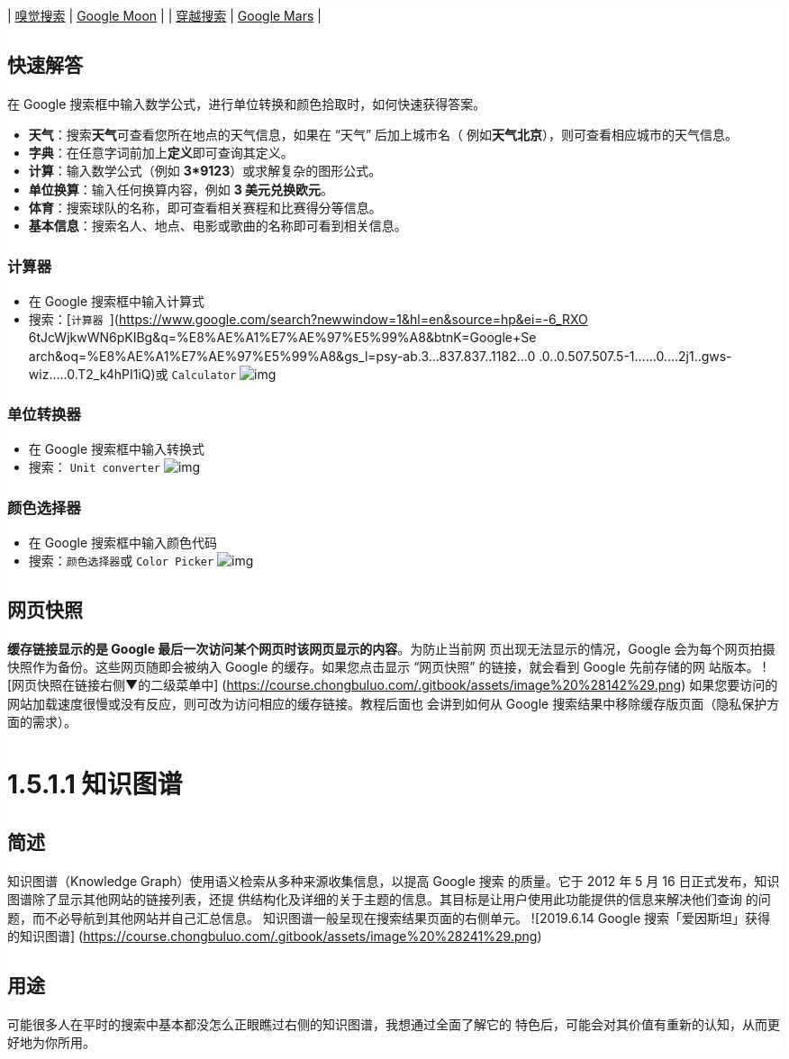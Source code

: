 | [嗅觉搜索](https://archive.google.com/nose/) | [Google 
Moon](https://www.google.com/moon/) |
| [穿越搜索](https://archive.google.com.hk/landing/teleport/) | [Google 
Mars](https://www.google.com/mars/) |
## 快速解答
在 Google 搜索框中输入数学公式，进行单位转换和颜色拾取时，如何快速获得答案。
- **天气**：搜索**天气**可查看您所在地点的天气信息，如果在 “天气” 后加上城市名（
例如**天气北京**），则可查看相应城市的天气信息。
- **字典**：在任意字词前加上**定义**即可查询其定义。
- **计算**：输入数学公式（例如 **3\*9123**）或求解复杂的图形公式。
- **单位换算**：输入任何换算内容，例如 **3 美元兑换欧元**。
- **体育**：搜索球队的名称，即可查看相关赛程和比赛得分等信息。
- **基本信息**：搜索名人、地点、电影或歌曲的名称即可看到相关信息。
### 计算器
- 在 Google 搜索框中输入计算式
- 搜索：[`计算器
`](https://www.google.com/search?newwindow=1&hl=en&source=hp&ei=-6_RXO
6tJcWjkwWN6pKIBg&q=%E8%AE%A1%E7%AE%97%E5%99%A8&btnK=Google+Se
arch&oq=%E8%AE%A1%E7%AE%97%E5%99%A8&gs_l=psy-ab.3...837.837..1182...0
.0..0.507.507.5-1......0....2j1..gws-wiz.....0.T2_k4hPI1iQ)或 `Calculator`
![img](https://course.chongbuluo.com/.gitbook/assets/image%20%28203%29.png)
### 单位转换器
- 在 Google 搜索框中输入转换式
- 搜索： `Unit converter`
![img](https://course.chongbuluo.com/.gitbook/assets/image%20%28187%29.png)
### 颜色选择器
- 在 Google 搜索框中输入颜色代码
- 搜索：`颜色选择器`或 `Color Picker`
![img](https://course.chongbuluo.com/.gitbook/assets/image%20%28180%29.png)
## 网页快照
**缓存链接显示的是 Google 最后一次访问某个网页时该网页显示的内容**。为防止当前网
页出现无法显示的情况，Google 会为每个网页拍摄快照作为备份。这些网页随即会被纳入 
Google 的缓存。如果您点击显示 “网页快照” 的链接，就会看到 Google 先前存储的网
站版本。
![网页快照在链接右侧▼的二级菜单中]
(https://course.chongbuluo.com/.gitbook/assets/image%20%28142%29.png)
如果您要访问的网站加载速度很慢或没有反应，则可改为访问相应的缓存链接。教程后面也
会讲到如何从 Google 搜索结果中移除缓存版页面（隐私保护方面的需求）。
# 1.5.1.1 知识图谱
## 简述
知识图谱（Knowledge Graph）使用语义检索从多种来源收集信息，以提高 Google 搜索
的质量。它于 2012 年 5 月 16 日正式发布，知识图谱除了显示其他网站的链接列表，还提
供结构化及详细的关于主题的信息。其目标是让用户使用此功能提供的信息来解决他们查询
的问题，而不必导航到其他网站并自己汇总信息。
知识图谱一般呈现在搜索结果页面的右侧单元。
![2019.6.14 Google 搜索「爱因斯坦」获得的知识图谱]
(https://course.chongbuluo.com/.gitbook/assets/image%20%28241%29.png)
## 用途
可能很多人在平时的搜索中基本都没怎么正眼瞧过右侧的知识图谱，我想通过全面了解它的
特色后，可能会对其价值有重新的认知，从而更好地为你所用。